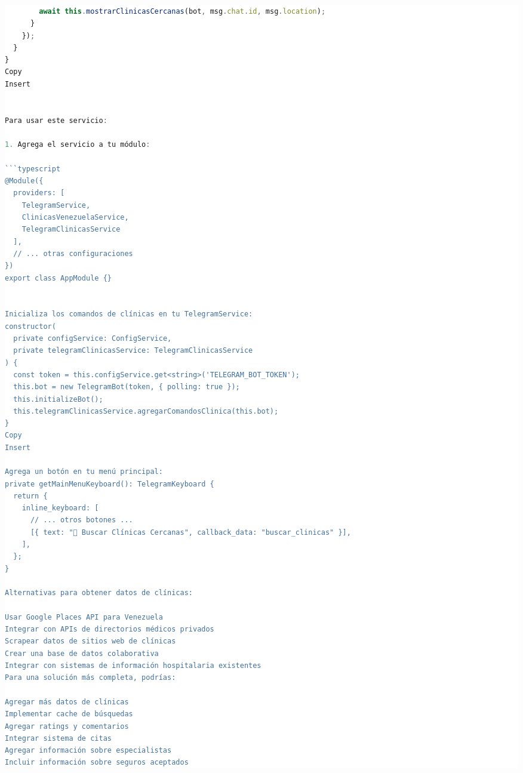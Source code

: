 ````typescript
        await this.mostrarClinicasCercanas(bot, msg.chat.id, msg.location);
      }
    });
  }
}
Copy
Insert


Para usar este servicio:

1. Agrega el servicio a tu módulo:

```typescript
@Module({
  providers: [
    TelegramService,
    ClinicasVenezuelaService,
    TelegramClinicasService
  ],
  // ... otras configuraciones
})
export class AppModule {}


Inicializa los comandos de clínicas en tu TelegramService:
constructor(
  private configService: ConfigService,
  private telegramClinicasService: TelegramClinicasService
) {
  const token = this.configService.get<string>('TELEGRAM_BOT_TOKEN');
  this.bot = new TelegramBot(token, { polling: true });
  this.initializeBot();
  this.telegramClinicasService.agregarComandosClinica(this.bot);
}
Copy
Insert

Agrega un botón en tu menú principal:
private getMainMenuKeyboard(): TelegramKeyboard {
  return {
    inline_keyboard: [
      // ... otros botones ...
      [{ text: "🏥 Buscar Clínicas Cercanas", callback_data: "buscar_clinicas" }],
    ],
  };
}

Alternativas para obtener datos de clínicas:

Usar Google Places API para Venezuela
Integrar con APIs de directorios médicos privados
Scrapear datos de sitios web de clínicas
Crear una base de datos colaborativa
Integrar con sistemas de información hospitalaria existentes
Para una solución más completa, podrías:

Agregar más datos de clínicas
Implementar cache de búsquedas
Agregar ratings y comentarios
Integrar sistema de citas
Agregar información sobre especialistas
Incluir información sobre seguros aceptados
````